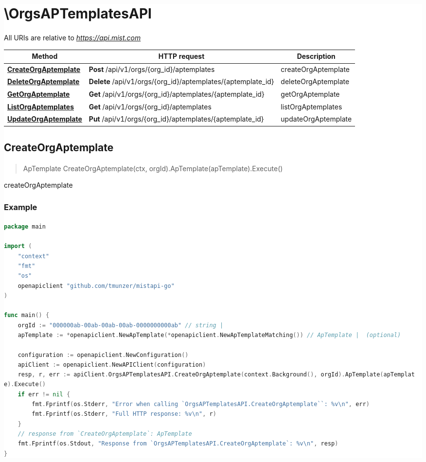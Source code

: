 # \OrgsAPTemplatesAPI

All URIs are relative to *https://api.mist.com*

Method | HTTP request | Description
------------- | ------------- | -------------
[**CreateOrgAptemplate**](OrgsAPTemplatesAPI.md#CreateOrgAptemplate) | **Post** /api/v1/orgs/{org_id}/aptemplates | createOrgAptemplate
[**DeleteOrgAptemplate**](OrgsAPTemplatesAPI.md#DeleteOrgAptemplate) | **Delete** /api/v1/orgs/{org_id}/aptemplates/{aptemplate_id} | deleteOrgAptemplate
[**GetOrgAptemplate**](OrgsAPTemplatesAPI.md#GetOrgAptemplate) | **Get** /api/v1/orgs/{org_id}/aptemplates/{aptemplate_id} | getOrgAptemplate
[**ListOrgAptemplates**](OrgsAPTemplatesAPI.md#ListOrgAptemplates) | **Get** /api/v1/orgs/{org_id}/aptemplates | listOrgAptemplates
[**UpdateOrgAptemplate**](OrgsAPTemplatesAPI.md#UpdateOrgAptemplate) | **Put** /api/v1/orgs/{org_id}/aptemplates/{aptemplate_id} | updateOrgAptemplate



## CreateOrgAptemplate

> ApTemplate CreateOrgAptemplate(ctx, orgId).ApTemplate(apTemplate).Execute()

createOrgAptemplate



### Example

```go
package main

import (
	"context"
	"fmt"
	"os"
	openapiclient "github.com/tmunzer/mistapi-go"
)

func main() {
	orgId := "000000ab-00ab-00ab-00ab-0000000000ab" // string | 
	apTemplate := *openapiclient.NewApTemplate(*openapiclient.NewApTemplateMatching()) // ApTemplate |  (optional)

	configuration := openapiclient.NewConfiguration()
	apiClient := openapiclient.NewAPIClient(configuration)
	resp, r, err := apiClient.OrgsAPTemplatesAPI.CreateOrgAptemplate(context.Background(), orgId).ApTemplate(apTemplate).Execute()
	if err != nil {
		fmt.Fprintf(os.Stderr, "Error when calling `OrgsAPTemplatesAPI.CreateOrgAptemplate``: %v\n", err)
		fmt.Fprintf(os.Stderr, "Full HTTP response: %v\n", r)
	}
	// response from `CreateOrgAptemplate`: ApTemplate
	fmt.Fprintf(os.Stdout, "Response from `OrgsAPTemplatesAPI.CreateOrgAptemplate`: %v\n", resp)
}
```
